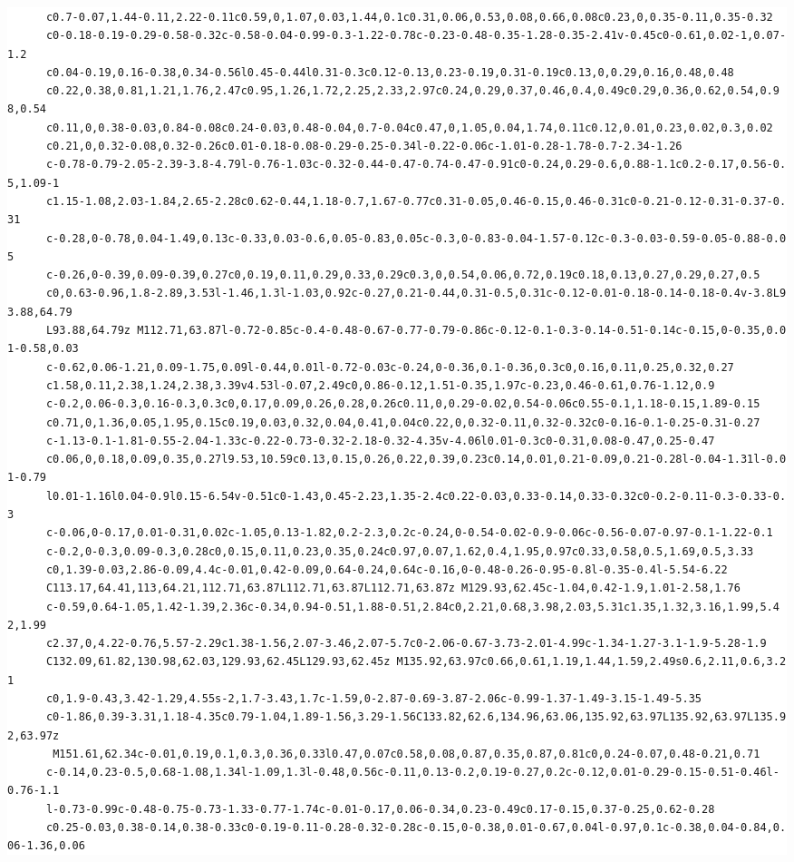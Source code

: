           c0.7-0.07,1.44-0.11,2.22-0.11c0.59,0,1.07,0.03,1.44,0.1c0.31,0.06,0.53,0.08,0.66,0.08c0.23,0,0.35-0.11,0.35-0.32
          c0-0.18-0.19-0.29-0.58-0.32c-0.58-0.04-0.99-0.3-1.22-0.78c-0.23-0.48-0.35-1.28-0.35-2.41v-0.45c0-0.61,0.02-1,0.07-1.2
          c0.04-0.19,0.16-0.38,0.34-0.56l0.45-0.44l0.31-0.3c0.12-0.13,0.23-0.19,0.31-0.19c0.13,0,0.29,0.16,0.48,0.48
          c0.22,0.38,0.81,1.21,1.76,2.47c0.95,1.26,1.72,2.25,2.33,2.97c0.24,0.29,0.37,0.46,0.4,0.49c0.29,0.36,0.62,0.54,0.98,0.54
          c0.11,0,0.38-0.03,0.84-0.08c0.24-0.03,0.48-0.04,0.7-0.04c0.47,0,1.05,0.04,1.74,0.11c0.12,0.01,0.23,0.02,0.3,0.02
          c0.21,0,0.32-0.08,0.32-0.26c0.01-0.18-0.08-0.29-0.25-0.34l-0.22-0.06c-1.01-0.28-1.78-0.7-2.34-1.26
          c-0.78-0.79-2.05-2.39-3.8-4.79l-0.76-1.03c-0.32-0.44-0.47-0.74-0.47-0.91c0-0.24,0.29-0.6,0.88-1.1c0.2-0.17,0.56-0.5,1.09-1
          c1.15-1.08,2.03-1.84,2.65-2.28c0.62-0.44,1.18-0.7,1.67-0.77c0.31-0.05,0.46-0.15,0.46-0.31c0-0.21-0.12-0.31-0.37-0.31
          c-0.28,0-0.78,0.04-1.49,0.13c-0.33,0.03-0.6,0.05-0.83,0.05c-0.3,0-0.83-0.04-1.57-0.12c-0.3-0.03-0.59-0.05-0.88-0.05
          c-0.26,0-0.39,0.09-0.39,0.27c0,0.19,0.11,0.29,0.33,0.29c0.3,0,0.54,0.06,0.72,0.19c0.18,0.13,0.27,0.29,0.27,0.5
          c0,0.63-0.96,1.8-2.89,3.53l-1.46,1.3l-1.03,0.92c-0.27,0.21-0.44,0.31-0.5,0.31c-0.12-0.01-0.18-0.14-0.18-0.4v-3.8L93.88,64.79
          L93.88,64.79z M112.71,63.87l-0.72-0.85c-0.4-0.48-0.67-0.77-0.79-0.86c-0.12-0.1-0.3-0.14-0.51-0.14c-0.15,0-0.35,0.01-0.58,0.03
          c-0.62,0.06-1.21,0.09-1.75,0.09l-0.44,0.01l-0.72-0.03c-0.24,0-0.36,0.1-0.36,0.3c0,0.16,0.11,0.25,0.32,0.27
          c1.58,0.11,2.38,1.24,2.38,3.39v4.53l-0.07,2.49c0,0.86-0.12,1.51-0.35,1.97c-0.23,0.46-0.61,0.76-1.12,0.9
          c-0.2,0.06-0.3,0.16-0.3,0.3c0,0.17,0.09,0.26,0.28,0.26c0.11,0,0.29-0.02,0.54-0.06c0.55-0.1,1.18-0.15,1.89-0.15
          c0.71,0,1.36,0.05,1.95,0.15c0.19,0.03,0.32,0.04,0.41,0.04c0.22,0,0.32-0.11,0.32-0.32c0-0.16-0.1-0.25-0.31-0.27
          c-1.13-0.1-1.81-0.55-2.04-1.33c-0.22-0.73-0.32-2.18-0.32-4.35v-4.06l0.01-0.3c0-0.31,0.08-0.47,0.25-0.47
          c0.06,0,0.18,0.09,0.35,0.27l9.53,10.59c0.13,0.15,0.26,0.22,0.39,0.23c0.14,0.01,0.21-0.09,0.21-0.28l-0.04-1.31l-0.01-0.79
          l0.01-1.16l0.04-0.9l0.15-6.54v-0.51c0-1.43,0.45-2.23,1.35-2.4c0.22-0.03,0.33-0.14,0.33-0.32c0-0.2-0.11-0.3-0.33-0.3
          c-0.06,0-0.17,0.01-0.31,0.02c-1.05,0.13-1.82,0.2-2.3,0.2c-0.24,0-0.54-0.02-0.9-0.06c-0.56-0.07-0.97-0.1-1.22-0.1
          c-0.2,0-0.3,0.09-0.3,0.28c0,0.15,0.11,0.23,0.35,0.24c0.97,0.07,1.62,0.4,1.95,0.97c0.33,0.58,0.5,1.69,0.5,3.33
          c0,1.39-0.03,2.86-0.09,4.4c-0.01,0.42-0.09,0.64-0.24,0.64c-0.16,0-0.48-0.26-0.95-0.8l-0.35-0.4l-5.54-6.22
          C113.17,64.41,113,64.21,112.71,63.87L112.71,63.87L112.71,63.87z M129.93,62.45c-1.04,0.42-1.9,1.01-2.58,1.76
          c-0.59,0.64-1.05,1.42-1.39,2.36c-0.34,0.94-0.51,1.88-0.51,2.84c0,2.21,0.68,3.98,2.03,5.31c1.35,1.32,3.16,1.99,5.42,1.99
          c2.37,0,4.22-0.76,5.57-2.29c1.38-1.56,2.07-3.46,2.07-5.7c0-2.06-0.67-3.73-2.01-4.99c-1.34-1.27-3.1-1.9-5.28-1.9
          C132.09,61.82,130.98,62.03,129.93,62.45L129.93,62.45z M135.92,63.97c0.66,0.61,1.19,1.44,1.59,2.49s0.6,2.11,0.6,3.21
          c0,1.9-0.43,3.42-1.29,4.55s-2,1.7-3.43,1.7c-1.59,0-2.87-0.69-3.87-2.06c-0.99-1.37-1.49-3.15-1.49-5.35
          c0-1.86,0.39-3.31,1.18-4.35c0.79-1.04,1.89-1.56,3.29-1.56C133.82,62.6,134.96,63.06,135.92,63.97L135.92,63.97L135.92,63.97z
           M151.61,62.34c-0.01,0.19,0.1,0.3,0.36,0.33l0.47,0.07c0.58,0.08,0.87,0.35,0.87,0.81c0,0.24-0.07,0.48-0.21,0.71
          c-0.14,0.23-0.5,0.68-1.08,1.34l-1.09,1.3l-0.48,0.56c-0.11,0.13-0.2,0.19-0.27,0.2c-0.12,0.01-0.29-0.15-0.51-0.46l-0.76-1.1
          l-0.73-0.99c-0.48-0.75-0.73-1.33-0.77-1.74c-0.01-0.17,0.06-0.34,0.23-0.49c0.17-0.15,0.37-0.25,0.62-0.28
          c0.25-0.03,0.38-0.14,0.38-0.33c0-0.19-0.11-0.28-0.32-0.28c-0.15,0-0.38,0.01-0.67,0.04l-0.97,0.1c-0.38,0.04-0.84,0.06-1.36,0.06